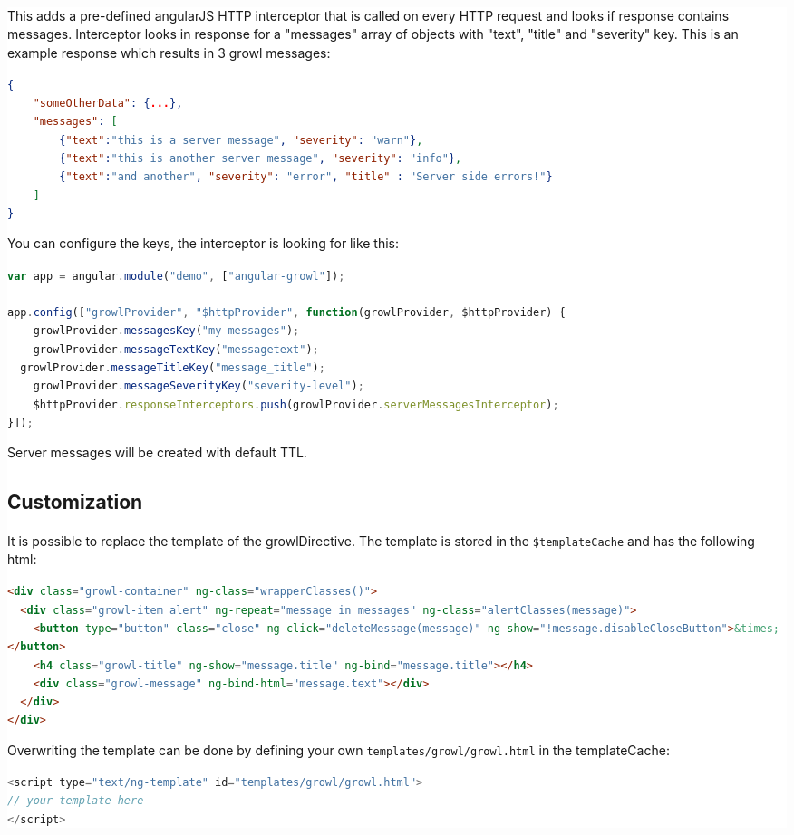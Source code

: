 This adds a pre-defined angularJS HTTP interceptor that is called on every HTTP request and looks if response contains
messages. Interceptor looks in response for a "messages" array of objects with "text", "title" and "severity" key. This is an example
response which results in 3 growl messages:

````json
{
    "someOtherData": {...},
	"messages": [
		{"text":"this is a server message", "severity": "warn"},
		{"text":"this is another server message", "severity": "info"},
		{"text":"and another", "severity": "error", "title" : "Server side errors!"}
	]
}
````

You can configure the keys, the interceptor is looking for like this:

````javascript
var app = angular.module("demo", ["angular-growl"]);

app.config(["growlProvider", "$httpProvider", function(growlProvider, $httpProvider) {
	growlProvider.messagesKey("my-messages");
	growlProvider.messageTextKey("messagetext");
  growlProvider.messageTitleKey("message_title");
	growlProvider.messageSeverityKey("severity-level");
	$httpProvider.responseInterceptors.push(growlProvider.serverMessagesInterceptor);
}]);
````

Server messages will be created with default TTL.

## Customization
It is possible to replace the template of the growlDirective. The template is stored in the `$templateCache` and has the following html:

```HTML
<div class="growl-container" ng-class="wrapperClasses()">
  <div class="growl-item alert" ng-repeat="message in messages" ng-class="alertClasses(message)">
    <button type="button" class="close" ng-click="deleteMessage(message)" ng-show="!message.disableCloseButton">&times;</button>
    <h4 class="growl-title" ng-show="message.title" ng-bind="message.title"></h4>
    <div class="growl-message" ng-bind-html="message.text"></div>
  </div>
</div>
```

Overwriting the template can be done by defining your own `templates/growl/growl.html` in the templateCache:

```javascript
<script type="text/ng-template" id="templates/growl/growl.html">
// your template here
</script>
```
